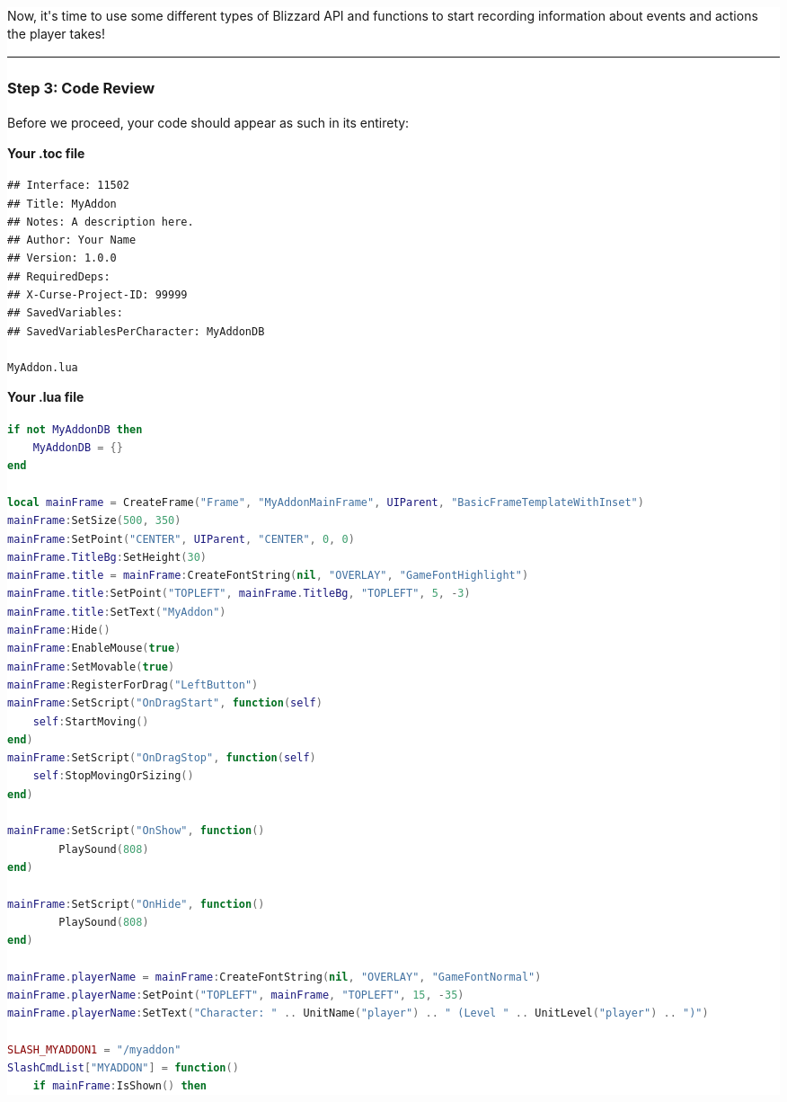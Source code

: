 Now, it's time to use some different types of Blizzard API and functions to start recording information about events and actions the player takes!

---

### Step 3: Code Review

Before we proceed, your code should appear as such in its entirety:

**Your .toc file**

```toc
## Interface: 11502
## Title: MyAddon
## Notes: A description here.
## Author: Your Name
## Version: 1.0.0
## RequiredDeps:
## X-Curse-Project-ID: 99999
## SavedVariables:
## SavedVariablesPerCharacter: MyAddonDB

MyAddon.lua
```

**Your .lua file**


```lua
if not MyAddonDB then
    MyAddonDB = {}
end

local mainFrame = CreateFrame("Frame", "MyAddonMainFrame", UIParent, "BasicFrameTemplateWithInset")
mainFrame:SetSize(500, 350)
mainFrame:SetPoint("CENTER", UIParent, "CENTER", 0, 0)
mainFrame.TitleBg:SetHeight(30)
mainFrame.title = mainFrame:CreateFontString(nil, "OVERLAY", "GameFontHighlight")
mainFrame.title:SetPoint("TOPLEFT", mainFrame.TitleBg, "TOPLEFT", 5, -3)
mainFrame.title:SetText("MyAddon")
mainFrame:Hide()
mainFrame:EnableMouse(true)
mainFrame:SetMovable(true)
mainFrame:RegisterForDrag("LeftButton")
mainFrame:SetScript("OnDragStart", function(self)
	self:StartMoving()
end)
mainFrame:SetScript("OnDragStop", function(self)
	self:StopMovingOrSizing()
end)

mainFrame:SetScript("OnShow", function()
        PlaySound(808)
end)

mainFrame:SetScript("OnHide", function()
        PlaySound(808)
end)

mainFrame.playerName = mainFrame:CreateFontString(nil, "OVERLAY", "GameFontNormal")
mainFrame.playerName:SetPoint("TOPLEFT", mainFrame, "TOPLEFT", 15, -35)
mainFrame.playerName:SetText("Character: " .. UnitName("player") .. " (Level " .. UnitLevel("player") .. ")")

SLASH_MYADDON1 = "/myaddon"
SlashCmdList["MYADDON"] = function()
    if mainFrame:IsShown() then
```